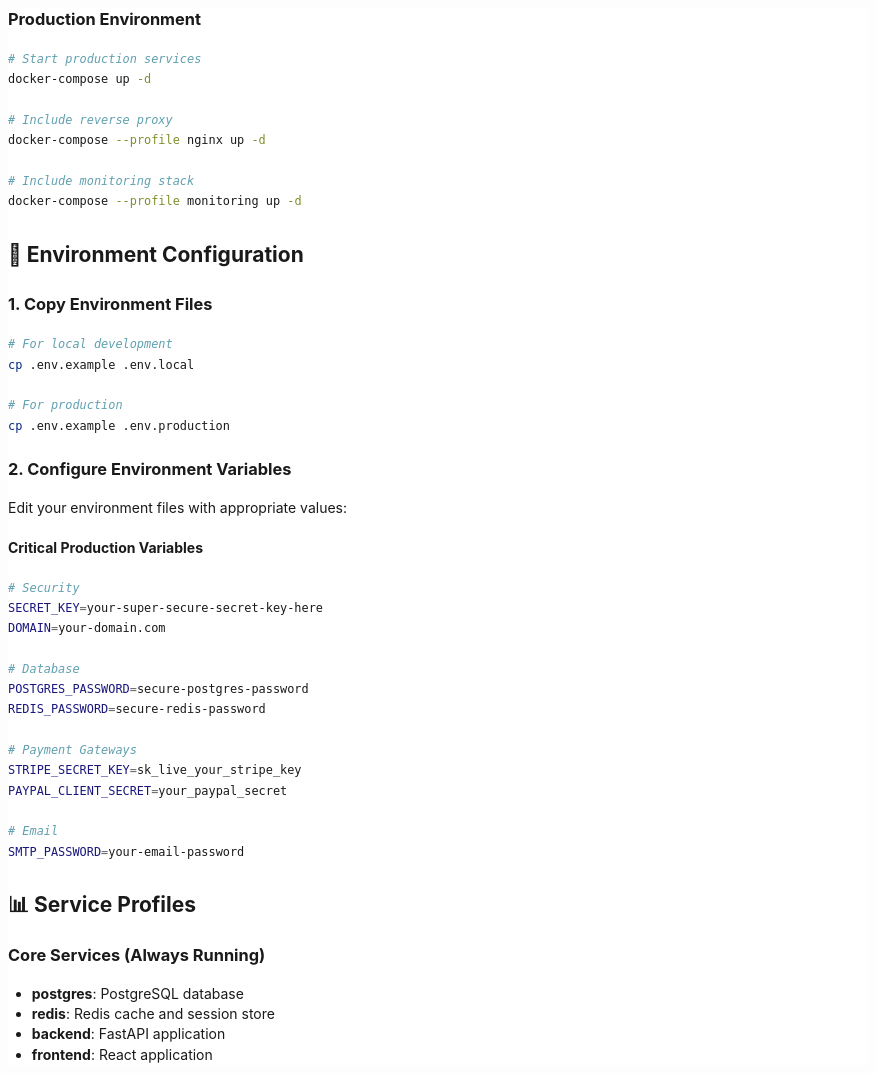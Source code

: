 ### Production Environment
```bash
# Start production services
docker-compose up -d

# Include reverse proxy
docker-compose --profile nginx up -d

# Include monitoring stack
docker-compose --profile monitoring up -d
```

## 🔧 Environment Configuration

### 1. Copy Environment Files

```bash
# For local development
cp .env.example .env.local

# For production
cp .env.example .env.production
```

### 2. Configure Environment Variables

Edit your environment files with appropriate values:

#### Critical Production Variables
```bash
# Security
SECRET_KEY=your-super-secure-secret-key-here
DOMAIN=your-domain.com

# Database
POSTGRES_PASSWORD=secure-postgres-password
REDIS_PASSWORD=secure-redis-password

# Payment Gateways
STRIPE_SECRET_KEY=sk_live_your_stripe_key
PAYPAL_CLIENT_SECRET=your_paypal_secret

# Email
SMTP_PASSWORD=your-email-password
```

## 📊 Service Profiles

### Core Services (Always Running)
- **postgres**: PostgreSQL database
- **redis**: Redis cache and session store
- **backend**: FastAPI application
- **frontend**: React application
